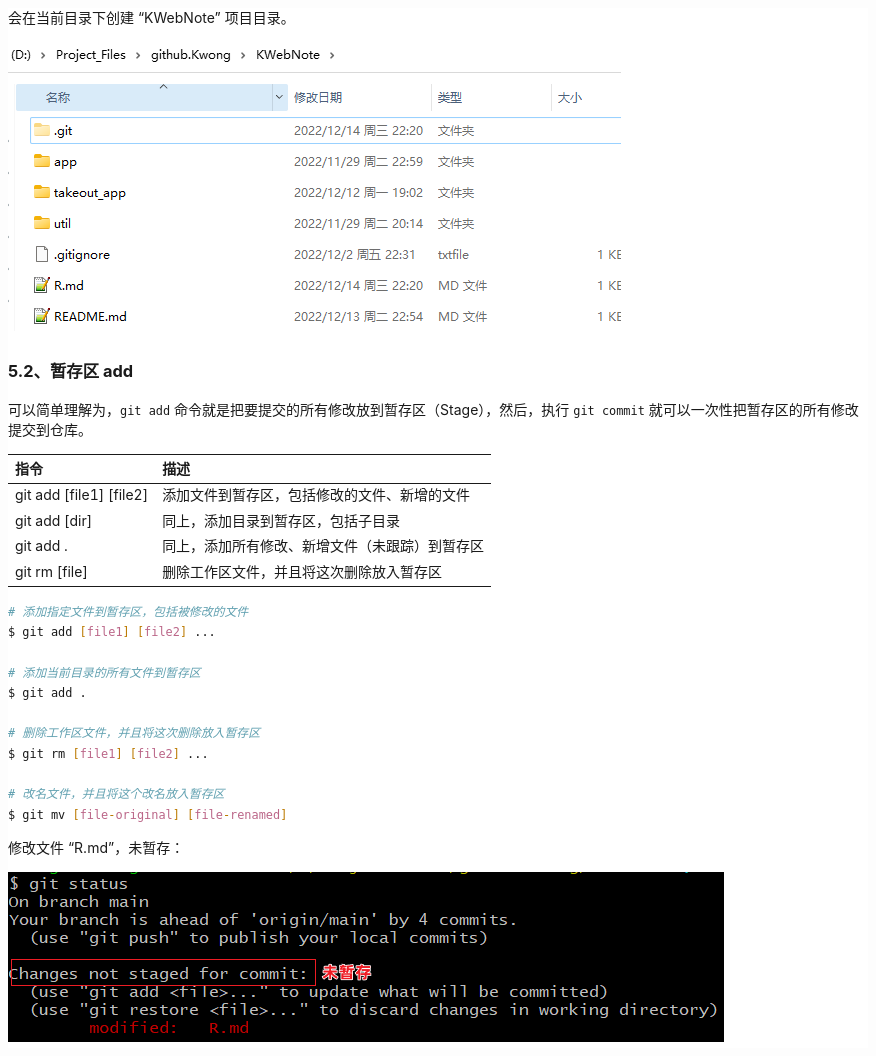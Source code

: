 会在当前目录下创建 “KWebNote” 项目目录。

![](./tutorial/tutorial-5-2.png "")

### 5.2、暂存区 add
可以简单理解为，`git add` 命令就是把要提交的所有修改放到暂存区（Stage），然后，执行 `git commit` 就可以一次性把暂存区的所有修改提交到仓库。

| 指令                    | 描述                                           |
| :---------------------- | :--------------------------------------------- |
| git add [file1] [file2] | 添加文件到暂存区，包括修改的文件、新增的文件   |
| git add [dir]           | 同上，添加目录到暂存区，包括子目录             |
| git add .               | 同上，添加所有修改、新增文件（未跟踪）到暂存区 |
| git rm [file]           | 删除工作区文件，并且将这次删除放入暂存区       |

```bash
# 添加指定文件到暂存区，包括被修改的文件
$ git add [file1] [file2] ...

# 添加当前目录的所有文件到暂存区
$ git add .

# 删除工作区文件，并且将这次删除放入暂存区
$ git rm [file1] [file2] ...

# 改名文件，并且将这个改名放入暂存区
$ git mv [file-original] [file-renamed]
```

修改文件 “R.md”，未暂存：

![](./tutorial/tutorial-5-3.png "")
